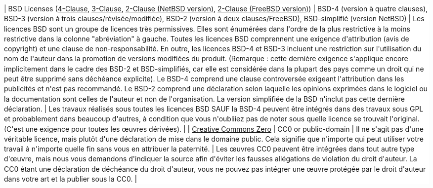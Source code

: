 | BSD Licenses ([4-Clause](https://spdx.org/licenses/BSD-4-Clause.html), [3-Clause](https://opensource.org/licenses/BSD-3-Clause), [2-Clause (NetBSD version)](https://www.freebsd.org/copyright/freebsd-license/), [2-Clause (FreeBSD version)](https://www.freebsd.org/copyright/freebsd-license.html)) | BSD-4 (version à quatre clauses), BSD-3 (version à trois clauses/révisée/modifiée), BSD-2 (version à deux clauses/FreeBSD), BSD-simplifié (version NetBSD) | Les licences BSD sont un groupe de licences très permissives. Elles sont énumérées dans l'ordre de la plus restrictive à la moins restrictive dans la colonne "abréviation" à gauche. Toutes les licences BSD comprennent une exigence d'attribution (avis de copyright) et une clause de non-responsabilité. En outre, les licences BSD-4 et BSD-3 incluent une restriction sur l'utilisation du nom de l'auteur dans la promotion de versions modifiées du produit. (Remarque : cette dernière exigence s'applique encore implicitement dans le cadre des BSD-2 et BSD-simplifiés, car elle est considérée dans la plupart des pays comme un droit qui ne peut être supprimé sans déchéance explicite). Le BSD-4 comprend une clause controversée exigeant l'attribution dans les publicités et n'est pas recommandé. Le BSD-2 comprend une déclaration selon laquelle les opinions exprimées dans le logiciel ou la documentation sont celles de l'auteur et non de l'organisation. La version simplifiée de la BSD n'inclut pas cette dernière déclaration. | Les travaux réalisés sous toutes les licences BSD SAUF la BSD-4 peuvent être intégrés dans des travaux sous GPL et probablement dans beaucoup d'autres, à condition que vous n'oubliiez pas de noter sous quelle licence se trouvait l'original. (C'est une exigence pour toutes les œuvres dérivées).                                                                                                                                                                                                                                                                                                                                                                                                                                                                     |
| [Creative Commons Zero](https://creativecommons.org/publicdomain/zero/1.0/legalcode)                                                                                                                                                                                                              | CC0 or public-domain                                                                                                                            | Il ne s'agit pas d'une véritable licence, mais plutôt d'une déclaration de mise dans le domaine public. Cela signifie que n'importe qui peut utiliser votre travail à n'importe quelle fin sans vous en attribuer la paternité.                                                                                                                                                                                                                                                                                                                                                                                                                                                                                                                                                                                                                                                                                                                                            | Les œuvres CC0 peuvent être intégrées dans tout autre type d'œuvre, mais nous vous demandons d'indiquer la source afin d'éviter les fausses allégations de violation du droit d'auteur. La CC0 étant une déclaration de déchéance du droit d'auteur, vous ne pouvez pas intégrer une œuvre protégée par le droit d'auteur dans votre art et la publier sous la CC0.                                                                                                                                                                                                                                                                                                                                                                                              |